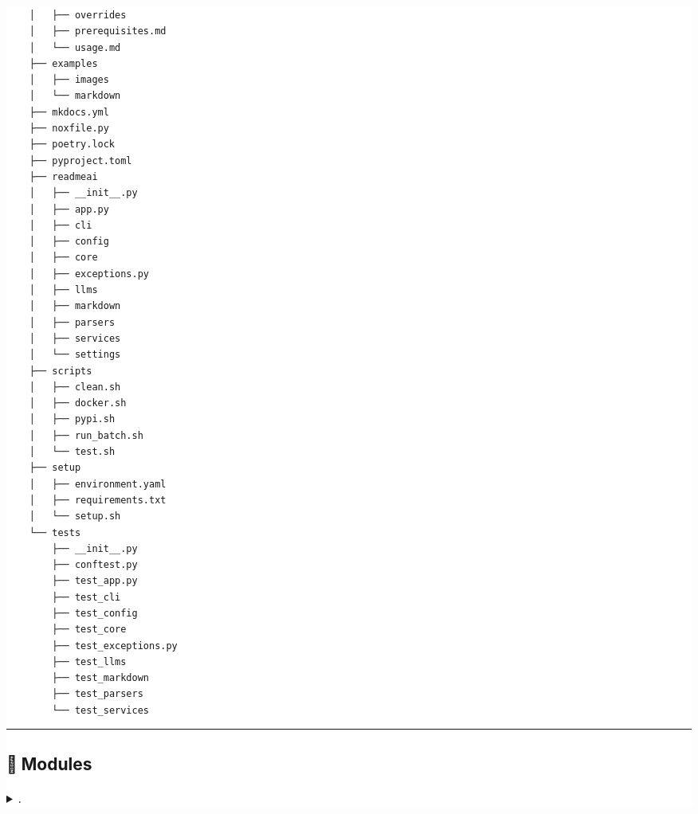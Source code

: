 ```sh
    │   ├── overrides
    │   ├── prerequisites.md
    │   └── usage.md
    ├── examples
    │   ├── images
    │   └── markdown
    ├── mkdocs.yml
    ├── noxfile.py
    ├── poetry.lock
    ├── pyproject.toml
    ├── readmeai
    │   ├── __init__.py
    │   ├── app.py
    │   ├── cli
    │   ├── config
    │   ├── core
    │   ├── exceptions.py
    │   ├── llms
    │   ├── markdown
    │   ├── parsers
    │   ├── services
    │   └── settings
    ├── scripts
    │   ├── clean.sh
    │   ├── docker.sh
    │   ├── pypi.sh
    │   ├── run_batch.sh
    │   └── test.sh
    ├── setup
    │   ├── environment.yaml
    │   ├── requirements.txt
    │   └── setup.sh
    └── tests
        ├── __init__.py
        ├── conftest.py
        ├── test_app.py
        ├── test_cli
        ├── test_config
        ├── test_core
        ├── test_exceptions.py
        ├── test_llms
        ├── test_markdown
        ├── test_parsers
        └── test_services
```

---

## 🧩 Modules

<details closed><summary>.</summary></details>
